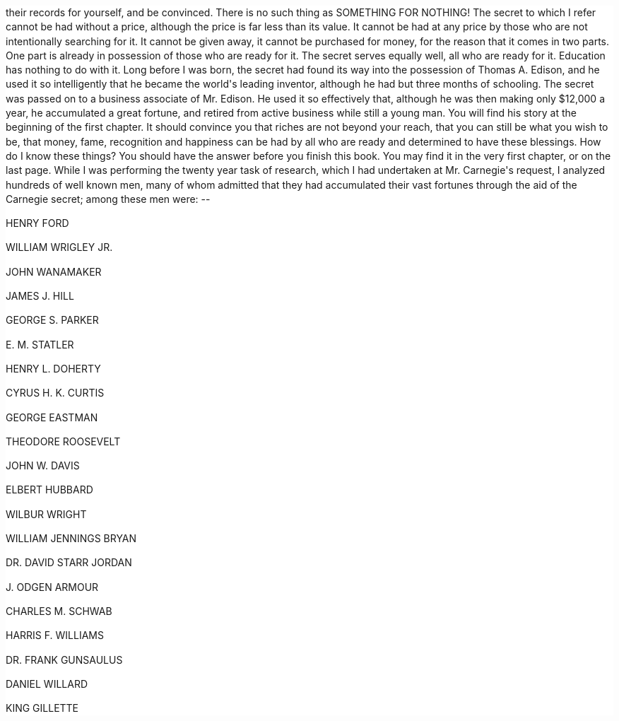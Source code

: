 their records for yourself, and be convinced. There is no such thing as SOMETHING FOR NOTHING! The secret to which I refer cannot be had without a price, although the price is far less than its value. It cannot be had at any price by those who are not intentionally searching for it. It cannot be given away, it cannot be purchased for money, for the reason that it comes in two parts. One part is already in possession of those who are ready for it. The secret serves equally well, all who are ready for it. Education has nothing to do with it. Long before I was born, the secret had found its way into the possession of Thomas A. Edison, and he used it so intelligently that he became the world's leading inventor, although he had but three months of schooling. The secret was passed on to a business associate of Mr. Edison. He used it so effectively that, although he was then making only $12,000 a year, he accumulated a great fortune, and retired from active business while still a young man. You will find his story at the beginning of the first chapter. It should convince you that riches are not beyond your reach, that you can still be what you wish to be, that money, fame, recognition and happiness can be had by all who are ready and determined to have these blessings. How do I know these things? You should have the answer before you finish this book. You may find it in the very first chapter, or on the last page. While I was performing the twenty year task of research, which I had undertaken at Mr. Carnegie's request, I analyzed hundreds of well known men, many of whom admitted that they had accumulated their vast fortunes through the aid of the Carnegie secret; among these men were: --

HENRY FORD

WILLIAM WRIGLEY JR.

JOHN WANAMAKER

JAMES J. HILL

GEORGE S. PARKER

E. M. STATLER

HENRY L. DOHERTY

CYRUS H. K. CURTIS

GEORGE EASTMAN

THEODORE ROOSEVELT

JOHN W. DAVIS

ELBERT HUBBARD

WILBUR WRIGHT

WILLIAM JENNINGS BRYAN

DR. DAVID STARR JORDAN

J. ODGEN ARMOUR

CHARLES M. SCHWAB

HARRIS F. WILLIAMS

DR. FRANK GUNSAULUS

DANIEL WILLARD

KING GILLETTE
